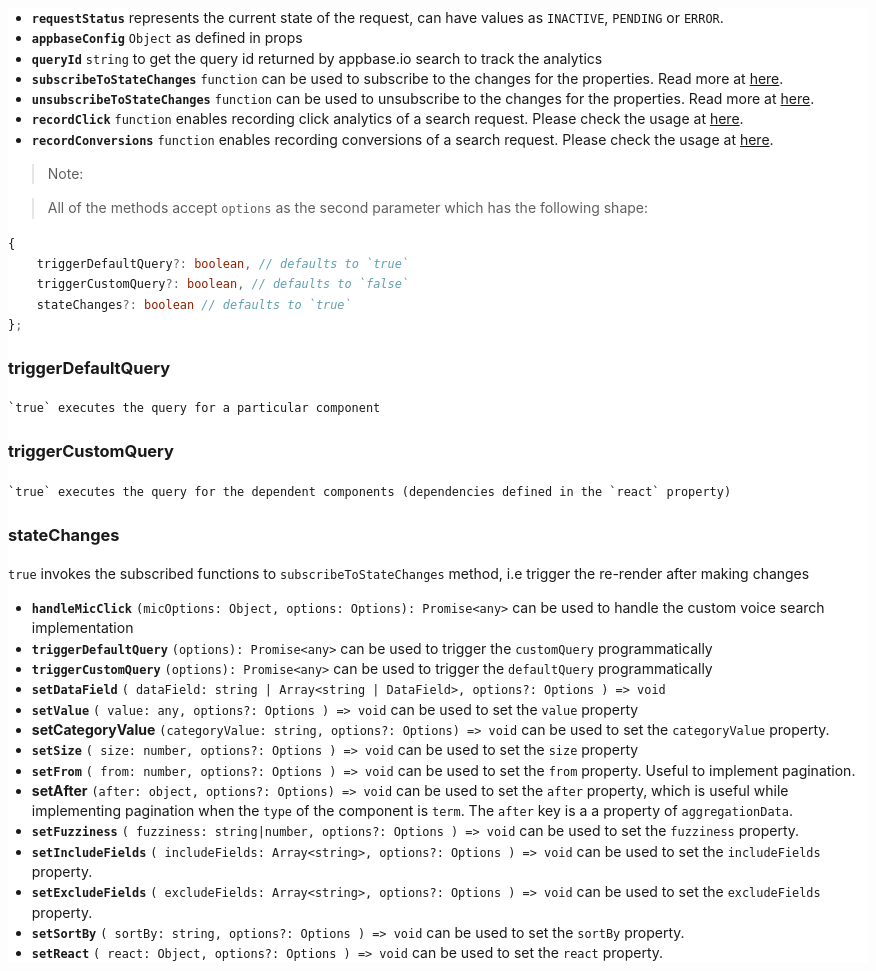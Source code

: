 -   **`requestStatus`** represents the current state of the request, can have values as `INACTIVE`, `PENDING` or `ERROR`.
-   **`appbaseConfig`** `Object` as defined in props
-   **`queryId`** `string` to get the query id returned by appbase.io search to track the analytics
-   **`subscribeToStateChanges`** `function` can be used to subscribe to the changes for the properties. Read more at [here](/docs/reactivesearch/searchbase/overview/searchcomponent/#subscribe-to-the-properties-changes).
-   **`unsubscribeToStateChanges`** `function` can be used to unsubscribe to the changes for the properties. Read more at [here](/docs/reactivesearch/searchbase/overview/searchcomponent/#subscribe-to-the-properties-changes).
-   **`recordClick`** `function` enables recording click analytics of a search request. Please check the usage at [here](/docs/reactivesearch/searchbase/overview/searchcomponent/#record-analytics).
-   **`recordConversions`** `function` enables recording conversions of a search request. Please check the usage at [here](/docs/reactivesearch/searchbase/overview/searchcomponent/#record-analytics).
> Note:

> All of the methods accept `options` as the second parameter which has the following shape:

```ts
{
    triggerDefaultQuery?: boolean, // defaults to `true`
    triggerCustomQuery?: boolean, // defaults to `false`
    stateChanges?: boolean // defaults to `true`
};
```

### **triggerDefaultQuery**
    `true` executes the query for a particular component
### **triggerCustomQuery**
    `true` executes the query for the dependent components (dependencies defined in the `react` property)
### **stateChanges**
`true` invokes the subscribed functions to `subscribeToStateChanges` method, i.e trigger the re-render after making changes

-   **`handleMicClick`** `(micOptions: Object, options: Options): Promise<any>` can be used to handle the custom voice search implementation
-   **`triggerDefaultQuery`** `(options): Promise<any>` can be used to trigger the `customQuery` programmatically
-   **`triggerCustomQuery`** `(options): Promise<any>` can be used to trigger the `defaultQuery` programmatically
-   **`setDataField`** `( dataField: string | Array<string | DataField>, options?: Options ) => void`
-   **`setValue`** `( value: any, options?: Options ) => void` can be used to set the `value` property
-   **setCategoryValue** `(categoryValue: string, options?: Options) => void`  can be used to set the `categoryValue` property.
-   **`setSize`** `( size: number, options?: Options ) => void` can be used to set the `size` property
-   **`setFrom`** `( from: number, options?: Options ) => void` can be used to set the `from` property. Useful to implement pagination.
-   **setAfter** `(after: object, options?: Options) => void`
can be used to set the `after` property, which is useful while implementing pagination when the `type` of the component is `term`. The `after` key is a a property of `aggregationData`.
-   **`setFuzziness`** `( fuzziness: string|number, options?: Options ) => void` can be used to set the `fuzziness` property.
-   **`setIncludeFields`** `( includeFields: Array<string>, options?: Options ) => void` can be used to set the `includeFields` property.
-   **`setExcludeFields`** `( excludeFields: Array<string>, options?: Options ) => void` can be used to set the `excludeFields` property.
-   **`setSortBy`** `( sortBy: string, options?: Options ) => void` can be used to set the `sortBy` property.
-   **`setReact`** `( react: Object, options?: Options ) => void` can be used to set the `react` property.